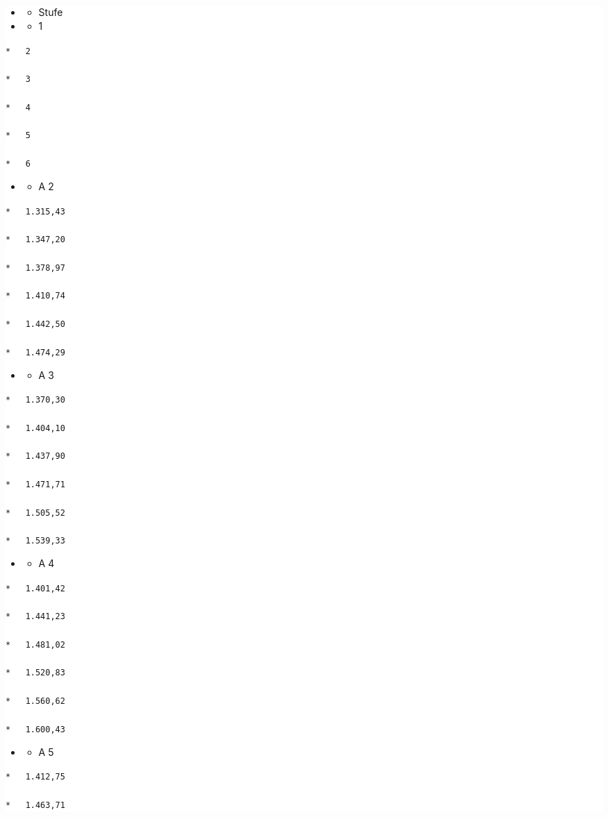 *    *   Stufe


*    *   1

    *   2

    *   3

    *   4

    *   5

    *   6


*    *   A 2

    *   1.315,43

    *   1.347,20

    *   1.378,97

    *   1.410,74

    *   1.442,50

    *   1.474,29


*    *   A 3

    *   1.370,30

    *   1.404,10

    *   1.437,90

    *   1.471,71

    *   1.505,52

    *   1.539,33


*    *   A 4

    *   1.401,42

    *   1.441,23

    *   1.481,02

    *   1.520,83

    *   1.560,62

    *   1.600,43


*    *   A 5

    *   1.412,75

    *   1.463,71
